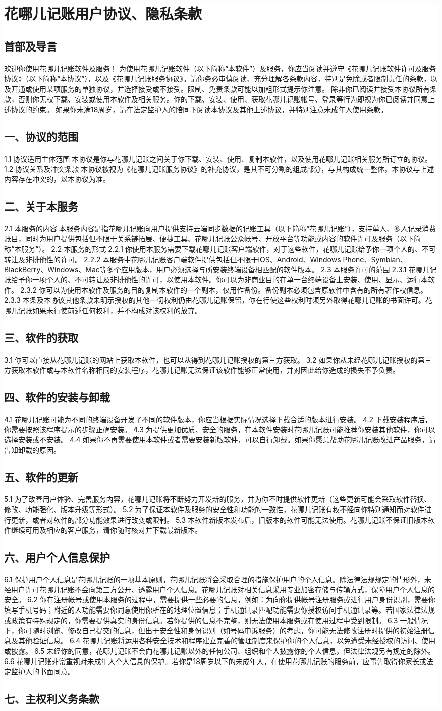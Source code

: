 # 花哪儿记账用户协议、隐私条款
## 首部及导言

欢迎你使用花哪儿记账软件及服务！
为使用花哪儿记账软件（以下简称“本软件”）及服务，你应当阅读并遵守《花哪儿记账软件许可及服务协议》（以下简称“本协议”），以及《花哪儿记账服务协议》。请你务必审慎阅读、充分理解各条款内容，特别是免除或者限制责任的条款，以及开通或使用某项服务的单独协议，并选择接受或不接受。限制、免责条款可能以加粗形式提示你注意。
除非你已阅读并接受本协议所有条款，否则你无权下载、安装或使用本软件及相关服务。你的下载、安装、使用、获取花哪儿记账帐号、登录等行为即视为你已阅读并同意上述协议的约束。 如果你未满18周岁，请在法定监护人的陪同下阅读本协议及其他上述协议，并特别注意未成年人使用条款。
## 一、协议的范围

1.1 协议适用主体范围
本协议是你与花哪儿记账之间关于你下载、安装、使用、复制本软件，以及使用花哪儿记账相关服务所订立的协议。
1.2 协议关系及冲突条款
本协议被视为《花哪儿记账服务协议》的补充协议，是其不可分割的组成部分，与其构成统一整体。本协议与上述内容存在冲突的，以本协议为准。
## 二、关于本服务

2.1 本服务的内容
本服务内容是指花哪儿记账向用户提供支持云端同步数据的记账工具（以下简称“花哪儿记账”），支持单人、多人记录消费账目，同时为用户提供包括但不限于关系链拓展、便捷工具、花哪儿记账公众帐号、开放平台等功能或内容的软件许可及服务（以下简称“本服务”）。
2.2 本服务的形式
2.2.1 你使用本服务需要下载花哪儿记账客户端软件，对于这些软件，花哪儿记账给予你一项个人的、不可转让及非排他性的许可。
2.2.2 本服务中花哪儿记账客户端软件提供包括但不限于iOS、Android、Windows Phone、Symbian、BlackBerry、Windows、Mac等多个应用版本，用户必须选择与所安装终端设备相匹配的软件版本。
2.3 本服务许可的范围
2.3.1 花哪儿记账给予你一项个人的、不可转让及非排他性的许可，以使用本软件。你可以为非商业目的在单一台终端设备上安装、使用、显示、运行本软件。
2.3.2 你可以为使用本软件及服务的目的复制本软件的一个副本，仅用作备份。备份副本必须包含原软件中含有的所有著作权信息。
2.3.3 本条及本协议其他条款未明示授权的其他一切权利仍由花哪儿记账保留，你在行使这些权利时须另外取得花哪儿记账的书面许可。花哪儿记账如果未行使前述任何权利，并不构成对该权利的放弃。
## 三、软件的获取

3.1 你可以直接从花哪儿记账的网站上获取本软件，也可以从得到花哪儿记账授权的第三方获取。
3.2 如果你从未经花哪儿记账授权的第三方获取本软件或与本软件名称相同的安装程序，花哪儿记账无法保证该软件能够正常使用，并对因此给你造成的损失不予负责。
## 四、软件的安装与卸载

4.1 花哪儿记账可能为不同的终端设备开发了不同的软件版本，你应当根据实际情况选择下载合适的版本进行安装。
4.2 下载安装程序后，你需要按照该程序提示的步骤正确安装。
4.3 为提供更加优质、安全的服务，在本软件安装时花哪儿记账可能推荐你安装其他软件，你可以选择安装或不安装。
4.4 如果你不再需要使用本软件或者需要安装新版软件，可以自行卸载。如果你愿意帮助花哪儿记账改进产品服务，请告知卸载的原因。
## 五、软件的更新

5.1 为了改善用户体验、完善服务内容，花哪儿记账将不断努力开发新的服务，并为你不时提供软件更新（这些更新可能会采取软件替换、修改、功能强化、版本升级等形式）。
5.2 为了保证本软件及服务的安全性和功能的一致性，花哪儿记账有权不经向你特别通知而对软件进行更新，或者对软件的部分功能效果进行改变或限制。
5.3 本软件新版本发布后，旧版本的软件可能无法使用。花哪儿记账不保证旧版本软件继续可用及相应的客户服务，请你随时核对并下载最新版本。
## 六、用户个人信息保护

6.1 保护用户个人信息是花哪儿记账的一项基本原则，花哪儿记账将会采取合理的措施保护用户的个人信息。除法律法规规定的情形外，未经用户许可花哪儿记账不会向第三方公开、透露用户个人信息。花哪儿记账对相关信息采用专业加密存储与传输方式，保障用户个人信息的安全。
6.2 你在注册帐号或使用本服务的过程中，需要提供一些必要的信息，例如：为向你提供帐号注册服务或进行用户身份识别，需要你填写手机号码；附近的人功能需要你同意使用你所在的地理位置信息；手机通讯录匹配功能需要你授权访问手机通讯录等。若国家法律法规或政策有特殊规定的，你需要提供真实的身份信息。若你提供的信息不完整，则无法使用本服务或在使用过程中受到限制。
6.3 一般情况下，你可随时浏览、修改自己提交的信息，但出于安全性和身份识别（如号码申诉服务）的考虑，你可能无法修改注册时提供的初始注册信息及其他验证信息。
6.4 花哪儿记账将运用各种安全技术和程序建立完善的管理制度来保护你的个人信息，以免遭受未经授权的访问、使用或披露。
6.5 未经你的同意，花哪儿记账不会向花哪儿记账以外的任何公司、组织和个人披露你的个人信息，但法律法规另有规定的除外。
6.6 花哪儿记账非常重视对未成年人个人信息的保护。若你是18周岁以下的未成年人，在使用花哪儿记账的服务前，应事先取得你家长或法定监护人的书面同意。
## 七、主权利义务条款
